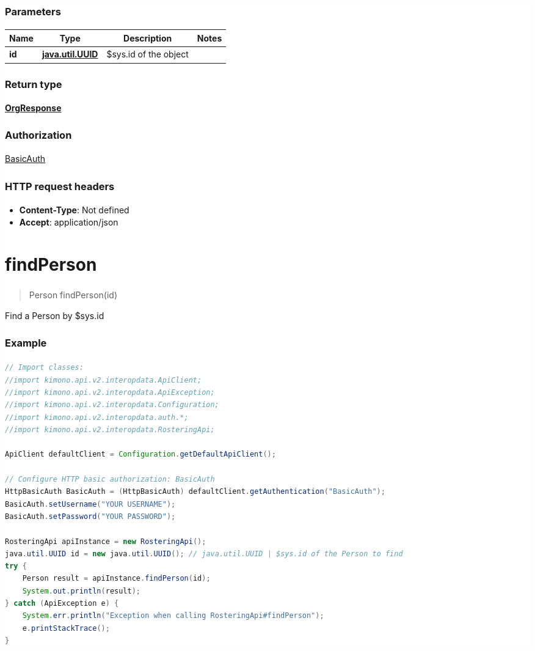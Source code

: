 ### Parameters

Name | Type | Description  | Notes
------------- | ------------- | ------------- | -------------
 **id** | [**java.util.UUID**](.md)| $sys.id of the object |

### Return type

[**OrgResponse**](OrgResponse.md)

### Authorization

[BasicAuth](../README.md#BasicAuth)

### HTTP request headers

 - **Content-Type**: Not defined
 - **Accept**: application/json

<a name="findPerson"></a>
# **findPerson**
> Person findPerson(id)

Find a Person by $sys.id

### Example
```java
// Import classes:
//import kimono.api.v2.interopdata.ApiClient;
//import kimono.api.v2.interopdata.ApiException;
//import kimono.api.v2.interopdata.Configuration;
//import kimono.api.v2.interopdata.auth.*;
//import kimono.api.v2.interopdata.RosteringApi;

ApiClient defaultClient = Configuration.getDefaultApiClient();

// Configure HTTP basic authorization: BasicAuth
HttpBasicAuth BasicAuth = (HttpBasicAuth) defaultClient.getAuthentication("BasicAuth");
BasicAuth.setUsername("YOUR USERNAME");
BasicAuth.setPassword("YOUR PASSWORD");

RosteringApi apiInstance = new RosteringApi();
java.util.UUID id = new java.util.UUID(); // java.util.UUID | $sys.id of the Person to find
try {
    Person result = apiInstance.findPerson(id);
    System.out.println(result);
} catch (ApiException e) {
    System.err.println("Exception when calling RosteringApi#findPerson");
    e.printStackTrace();
}
```
